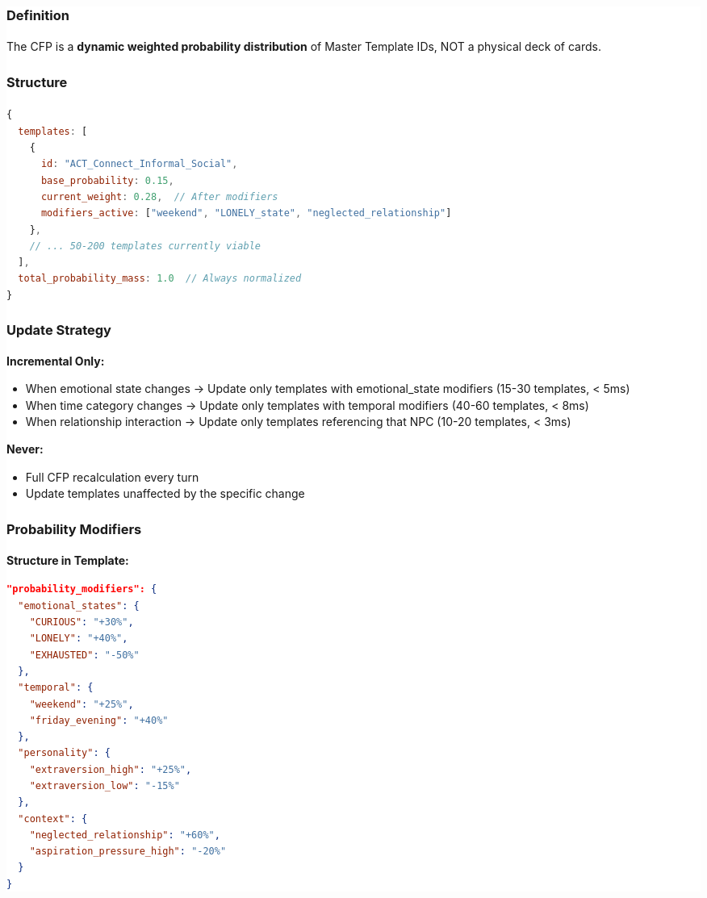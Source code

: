 ### Definition

The CFP is a **dynamic weighted probability distribution** of Master Template IDs, NOT a physical deck of cards.

### Structure

```javascript
{
  templates: [
    {
      id: "ACT_Connect_Informal_Social",
      base_probability: 0.15,
      current_weight: 0.28,  // After modifiers
      modifiers_active: ["weekend", "LONELY_state", "neglected_relationship"]
    },
    // ... 50-200 templates currently viable
  ],
  total_probability_mass: 1.0  // Always normalized
}
```

### Update Strategy

**Incremental Only:**
- When emotional state changes → Update only templates with emotional_state modifiers (15-30 templates, < 5ms)
- When time category changes → Update only templates with temporal modifiers (40-60 templates, < 8ms)
- When relationship interaction → Update only templates referencing that NPC (10-20 templates, < 3ms)

**Never:**
- Full CFP recalculation every turn
- Update templates unaffected by the specific change

### Probability Modifiers

**Structure in Template:**
```json
"probability_modifiers": {
  "emotional_states": {
    "CURIOUS": "+30%",
    "LONELY": "+40%",
    "EXHAUSTED": "-50%"
  },
  "temporal": {
    "weekend": "+25%",
    "friday_evening": "+40%"
  },
  "personality": {
    "extraversion_high": "+25%",
    "extraversion_low": "-15%"
  },
  "context": {
    "neglected_relationship": "+60%",
    "aspiration_pressure_high": "-20%"
  }
}
```
